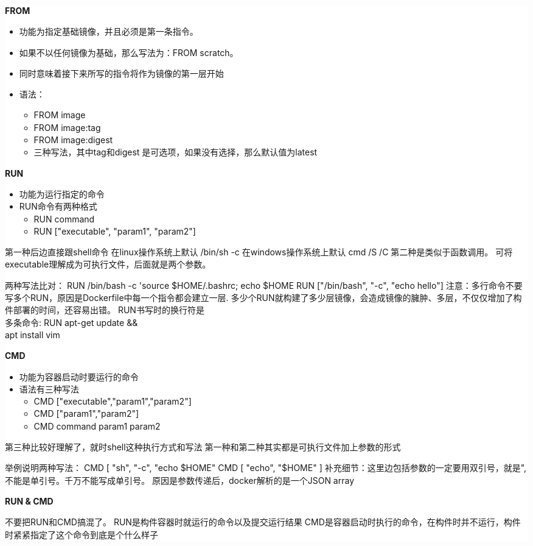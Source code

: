 **FROM**
* 功能为指定基础镜像，并且必须是第一条指令。
* 如果不以任何镜像为基础，那么写法为：FROM scratch。
* 同时意味着接下来所写的指令将作为镜像的第一层开始

* 语法：
    * FROM image
    * FROM image:tag
    * FROM image:digest 
    * 三种写法，其中tag和digest 是可选项，如果没有选择，那么默认值为latest

**RUN**
* 功能为运行指定的命令
* RUN命令有两种格式
    * RUN command
    * RUN ["executable", "param1", "param2"]

第一种后边直接跟shell命令
在linux操作系统上默认 /bin/sh -c
在windows操作系统上默认 cmd /S /C
第二种是类似于函数调用。
可将executable理解成为可执行文件，后面就是两个参数。

两种写法比对：
RUN /bin/bash -c 'source $HOME/.bashrc; echo $HOME
RUN ["/bin/bash", "-c", "echo hello"]
注意：多行命令不要写多个RUN，原因是Dockerfile中每一个指令都会建立一层.
多少个RUN就构建了多少层镜像，会造成镜像的臃肿、多层，不仅仅增加了构件部署的时间，还容易出错。
RUN书写时的换行符是\
多条命令:
RUN apt-get update && \
    apt install vim


**CMD**
* 功能为容器启动时要运行的命令
* 语法有三种写法
    * CMD ["executable","param1","param2"]
    * CMD ["param1","param2"]
    * CMD command param1 param2

第三种比较好理解了，就时shell这种执行方式和写法
第一种和第二种其实都是可执行文件加上参数的形式

举例说明两种写法：
CMD [ "sh", "-c", "echo $HOME" 
CMD [ "echo", "$HOME" ]
补充细节：这里边包括参数的一定要用双引号，就是",不能是单引号。千万不能写成单引号。
原因是参数传递后，docker解析的是一个JSON array


**RUN & CMD**

不要把RUN和CMD搞混了。
RUN是构件容器时就运行的命令以及提交运行结果
CMD是容器启动时执行的命令，在构件时并不运行，构件时紧紧指定了这个命令到底是个什么样子
